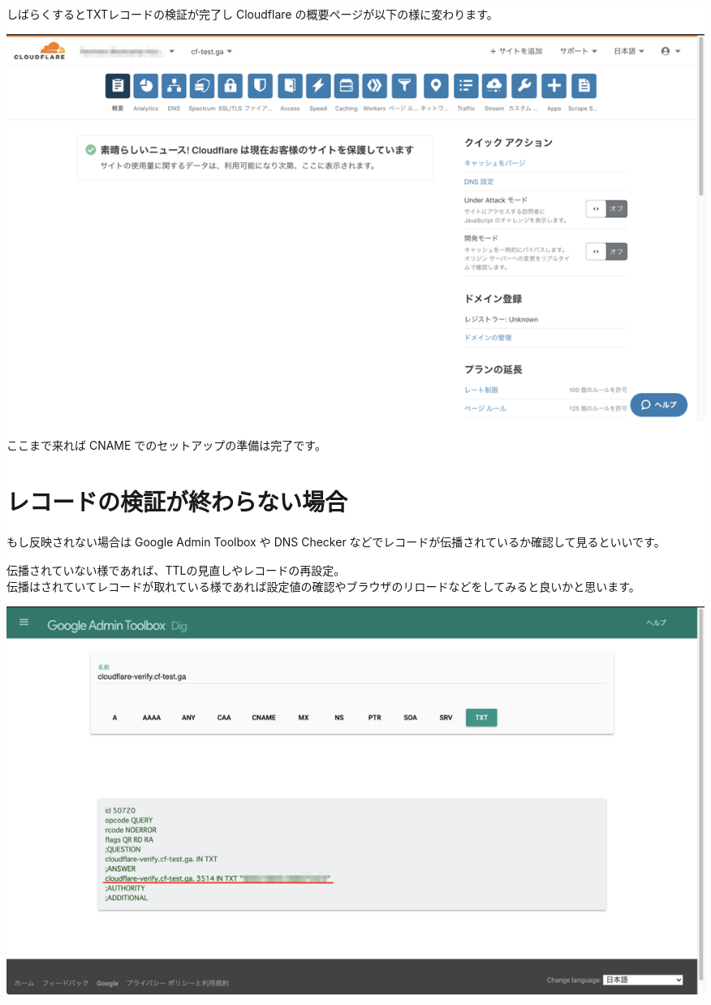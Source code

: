 
しばらくするとTXTレコードの検証が完了し Cloudflare の概要ページが以下の様に変わります。

![img](https://raw.githubusercontent.com/sbopsv/cloud-tech/master/content/usecase-3rdParty/3rdparty_images_26006613695831800/20210226102325.png "img")    


ここまで来れば CNAME でのセットアップの準備は完了です。  

# レコードの検証が終わらない場合
 
もし反映されない場合は Google Admin Toolbox や DNS Checker などでレコードが伝播されているか確認して見るといいです。

伝播されていない様であれば、TTLの見直しやレコードの再設定。  
伝播はされていてレコードが取れている様であれば設定値の確認やブラウザのリロードなどをしてみると良いかと思います。

![img](https://raw.githubusercontent.com/sbopsv/cloud-tech/master/content/usecase-3rdParty/3rdparty_images_26006613695831800/20210226101530.png "img")    
